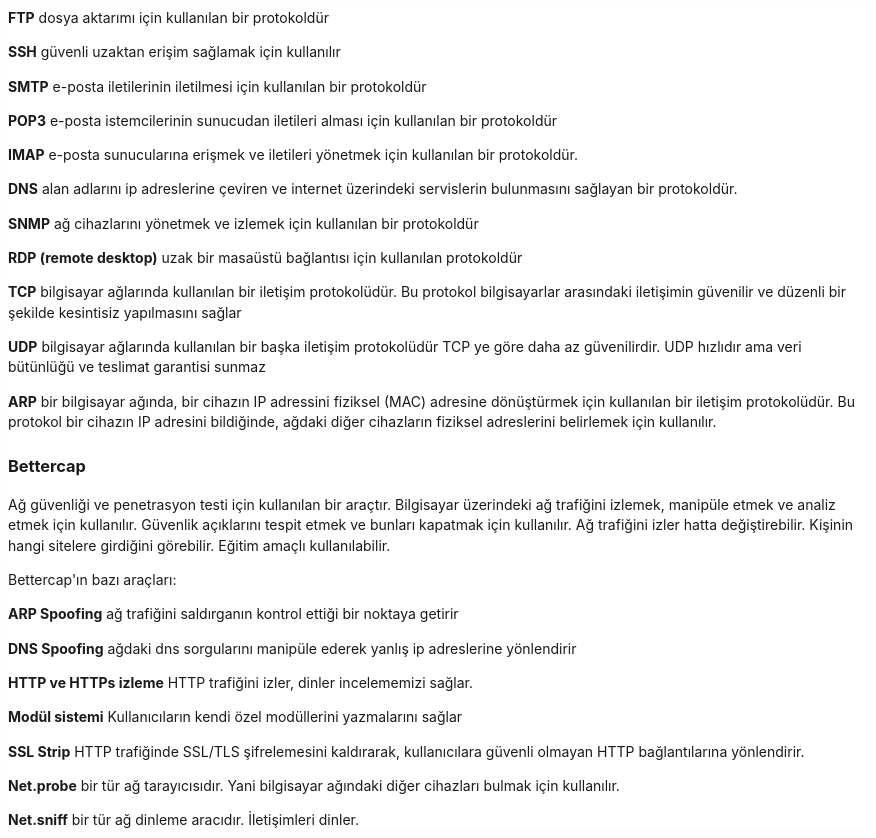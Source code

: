 **FTP** dosya aktarımı için kullanılan bir protokoldür

**SSH** güvenli uzaktan erişim sağlamak için kullanılır

**SMTP** e-posta iletilerinin iletilmesi için kullanılan bir protokoldür

**POP3** e-posta istemcilerinin sunucudan iletileri alması için kullanılan bir protokoldür

**IMAP** e-posta sunucularına erişmek ve iletileri yönetmek için kullanılan bir protokoldür.

**DNS** alan adlarını ip adreslerine çeviren ve internet üzerindeki servislerin bulunmasını sağlayan bir protokoldür.

**SNMP** ağ cihazlarını yönetmek ve izlemek için kullanılan bir protokoldür

**RDP (remote desktop)** uzak bir masaüstü bağlantısı için kullanılan protokoldür

**TCP** bilgisayar ağlarında kullanılan bir iletişim protokolüdür. Bu protokol bilgisayarlar arasındaki iletişimin güvenilir ve düzenli bir şekilde kesintisiz yapılmasını sağlar

**UDP** bilgisayar ağlarında kullanılan bir başka iletişim protokolüdür TCP ye göre daha az güvenilirdir. UDP hızlıdır ama veri bütünlüğü ve teslimat garantisi sunmaz

**ARP** bir bilgisayar ağında, bir cihazın IP adressini fiziksel (MAC) adresine dönüştürmek için kullanılan bir iletişim protokolüdür. Bu protokol bir cihazın IP adresini bildiğinde, ağdaki diğer cihazların fiziksel adreslerini belirlemek için kullanılır.

### Bettercap

Ağ güvenliği ve penetrasyon testi için kullanılan bir araçtır. Bilgisayar üzerindeki ağ trafiğini izlemek, manipüle etmek ve analiz etmek için kullanılır. Güvenlik açıklarını tespit etmek ve bunları kapatmak için kullanılır. Ağ trafiğini izler hatta değiştirebilir. Kişinin hangi sitelere girdiğini görebilir. Eğitim amaçlı kullanılabilir.

Bettercap'ın bazı araçları:

**ARP Spoofing** ağ trafiğini saldırganın kontrol ettiği bir noktaya getirir

**DNS Spoofing** ağdaki dns sorgularını manipüle ederek yanlış ip adreslerine yönlendirir

**HTTP ve HTTPs izleme** HTTP trafiğini izler, dinler incelememizi sağlar.

**Modül sistemi** Kullanıcıların kendi özel modüllerini yazmalarını sağlar

**SSL Strip** HTTP trafiğinde SSL/TLS şifrelemesini kaldırarak, kullanıcılara güvenli olmayan HTTP bağlantılarına yönlendirir.

**Net.probe** bir tür ağ tarayıcısıdır. Yani bilgisayar ağındaki diğer cihazları bulmak için kullanılır.

**Net.sniff** bir tür ağ dinleme aracıdır. İletişimleri dinler.
